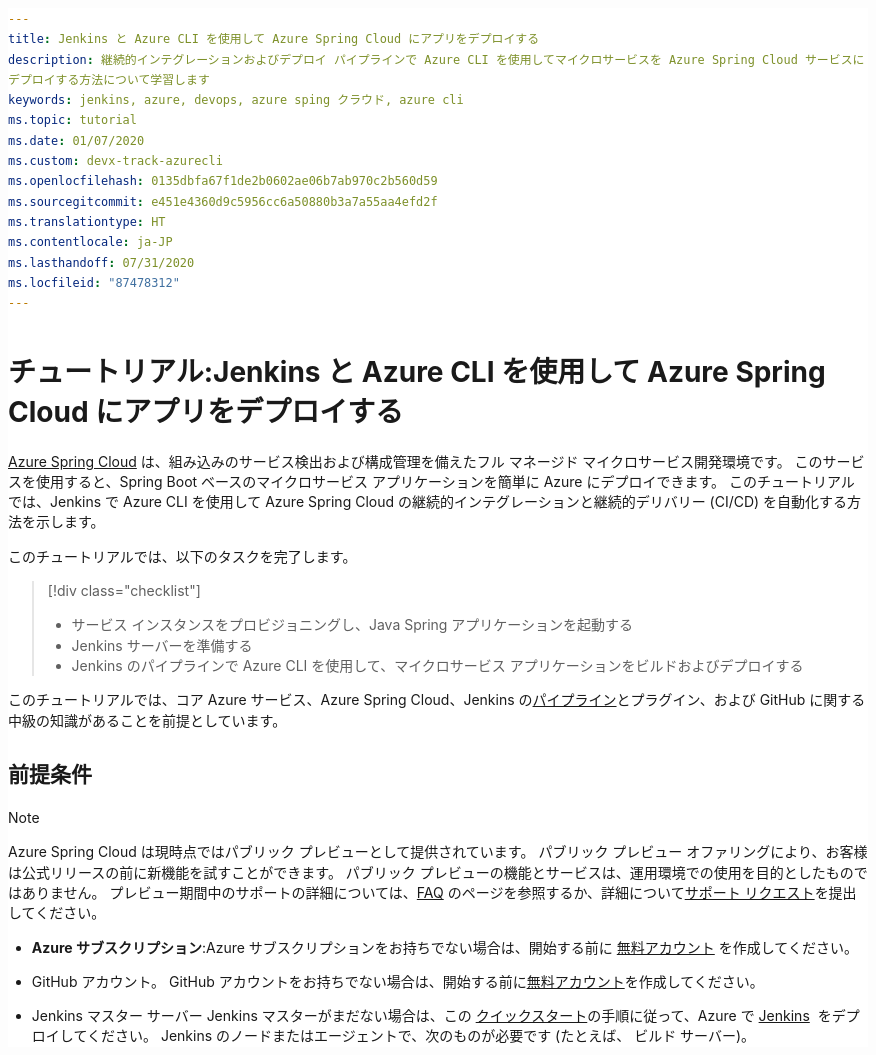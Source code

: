 ```yaml
---
title: Jenkins と Azure CLI を使用して Azure Spring Cloud にアプリをデプロイする
description: 継続的インテグレーションおよびデプロイ パイプラインで Azure CLI を使用してマイクロサービスを Azure Spring Cloud サービスにデプロイする方法について学習します
keywords: jenkins, azure, devops, azure sping クラウド, azure cli
ms.topic: tutorial
ms.date: 01/07/2020
ms.custom: devx-track-azurecli
ms.openlocfilehash: 0135dbfa67f1de2b0602ae06b7ab970c2b560d59
ms.sourcegitcommit: e451e4360d9c5956cc6a50880b3a7a55aa4efd2f
ms.translationtype: HT
ms.contentlocale: ja-JP
ms.lasthandoff: 07/31/2020
ms.locfileid: "87478312"
---
```

# <a name="tutorial-deploy-apps-to-azure-spring-cloud-using-jenkins-and-the-azure-cli"></a>チュートリアル:Jenkins と Azure CLI を使用して Azure Spring Cloud にアプリをデプロイする

[Azure Spring Cloud](https://docs.microsoft.com/azure/spring-cloud/spring-cloud-overview) は、組み込みのサービス検出および構成管理を備えたフル マネージド マイクロサービス開発環境です。 このサービスを使用すると、Spring Boot ベースのマイクロサービス アプリケーションを簡単に Azure にデプロイできます。 このチュートリアルでは、Jenkins で Azure CLI を使用して Azure Spring Cloud の継続的インテグレーションと継続的デリバリー (CI/CD) を自動化する方法を示します。

このチュートリアルでは、以下のタスクを完了します。

> [!div class="checklist"]
> * サービス インスタンスをプロビジョニングし、Java Spring アプリケーションを起動する
> * Jenkins サーバーを準備する
> * Jenkins のパイプラインで Azure CLI を使用して、マイクロサービス アプリケーションをビルドおよびデプロイする 

このチュートリアルでは、コア Azure サービス、Azure Spring Cloud、Jenkins の[パイプライン](https://jenkins.io/doc/book/pipeline/)とプラグイン、および GitHub に関する中級の知識があることを前提としています。

## <a name="prerequisites"></a>前提条件

>[!Note]
> Azure Spring Cloud は現時点ではパブリック プレビューとして提供されています。 パブリック プレビュー オファリングにより、お客様は公式リリースの前に新機能を試すことができます。  パブリック プレビューの機能とサービスは、運用環境での使用を目的としたものではありません。  プレビュー期間中のサポートの詳細については、[FAQ](https://azure.microsoft.com/support/faq/) のページを参照するか、詳細について[サポート リクエスト](https://docs.microsoft.com/azure/azure-supportability/how-to-create-azure-support-request)を提出してください。

- **Azure サブスクリプション**:Azure サブスクリプションをお持ちでない場合は、開始する前に [無料アカウント](https://azure.microsoft.com/free/?ref=microsoft.com&utm_source=microsoft.com&utm_medium=docs&utm_campaign=visualstudio) を作成してください。

* GitHub アカウント。 GitHub アカウントをお持ちでない場合は、開始する前に[無料アカウント](https://github.com/)を作成してください。

* Jenkins マスター サーバー Jenkins マスターがまだない場合は、この [クイックスタート](https://docs.microsoft.com/azure/jenkins/install-jenkins-solution-template)の手順に従って、Azure で [Jenkins](https://aka.ms/jenkins-on-azure)  をデプロイしてください。 Jenkins のノードまたはエージェントで、次のものが必要です (たとえば、 ビルド サーバー)。
